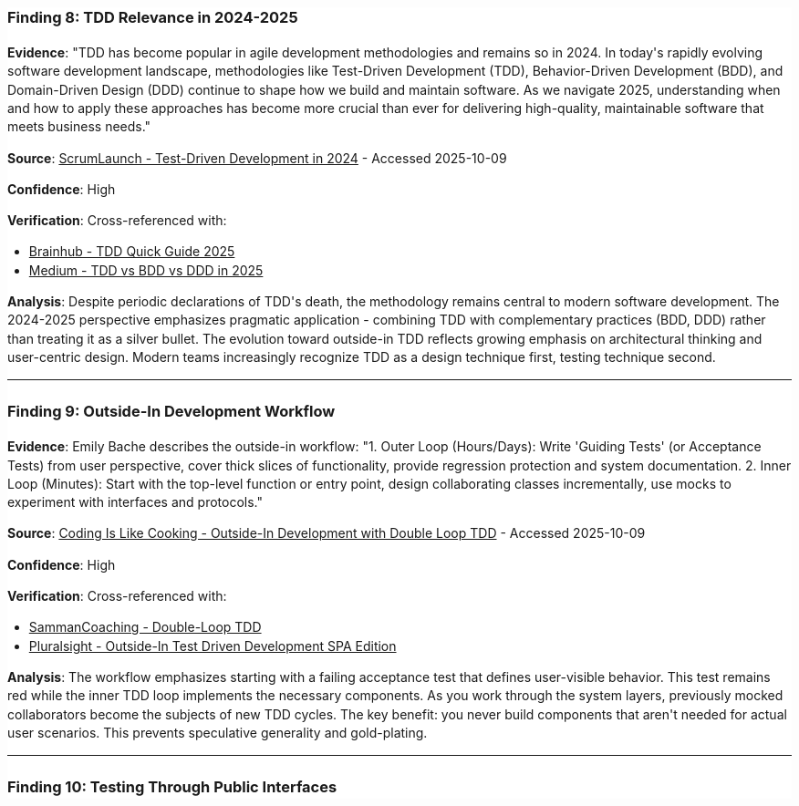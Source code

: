 ### Finding 8: TDD Relevance in 2024-2025

**Evidence**: "TDD has become popular in agile development methodologies and remains so in 2024. In today's rapidly evolving software development landscape, methodologies like Test-Driven Development (TDD), Behavior-Driven Development (BDD), and Domain-Driven Design (DDD) continue to shape how we build and maintain software. As we navigate 2025, understanding when and how to apply these approaches has become more crucial than ever for delivering high-quality, maintainable software that meets business needs."

**Source**: [ScrumLaunch - Test-Driven Development in 2024](https://www.scrumlaunch.com/blog/test-driven-development-in-2024) - Accessed 2025-10-09

**Confidence**: High

**Verification**: Cross-referenced with:
- [Brainhub - TDD Quick Guide 2025](https://brainhub.eu/library/test-driven-development-tdd)
- [Medium - TDD vs BDD vs DDD in 2025](https://medium.com/@sharmapraveen91/tdd-vs-bdd-vs-ddd-in-2025-choosing-the-right-approach-for-modern-software-development-6b0d3286601e)

**Analysis**: Despite periodic declarations of TDD's death, the methodology remains central to modern software development. The 2024-2025 perspective emphasizes pragmatic application - combining TDD with complementary practices (BDD, DDD) rather than treating it as a silver bullet. The evolution toward outside-in TDD reflects growing emphasis on architectural thinking and user-centric design. Modern teams increasingly recognize TDD as a design technique first, testing technique second.

---

### Finding 9: Outside-In Development Workflow

**Evidence**: Emily Bache describes the outside-in workflow: "1. Outer Loop (Hours/Days): Write 'Guiding Tests' (or Acceptance Tests) from user perspective, cover thick slices of functionality, provide regression protection and system documentation. 2. Inner Loop (Minutes): Start with the top-level function or entry point, design collaborating classes incrementally, use mocks to experiment with interfaces and protocols."

**Source**: [Coding Is Like Cooking - Outside-In Development with Double Loop TDD](https://coding-is-like-cooking.info/2013/04/outside-in-development-with-double-loop-tdd/) - Accessed 2025-10-09

**Confidence**: High

**Verification**: Cross-referenced with:
- [SammanCoaching - Double-Loop TDD](https://sammancoaching.org/learning_hours/bdd/double_loop_tdd.html)
- [Pluralsight - Outside-In Test Driven Development SPA Edition](https://www.pluralsight.com/courses/outside-test-driven-development-spa)

**Analysis**: The workflow emphasizes starting with a failing acceptance test that defines user-visible behavior. This test remains red while the inner TDD loop implements the necessary components. As you work through the system layers, previously mocked collaborators become the subjects of new TDD cycles. The key benefit: you never build components that aren't needed for actual user scenarios. This prevents speculative generality and gold-plating.

---

### Finding 10: Testing Through Public Interfaces
